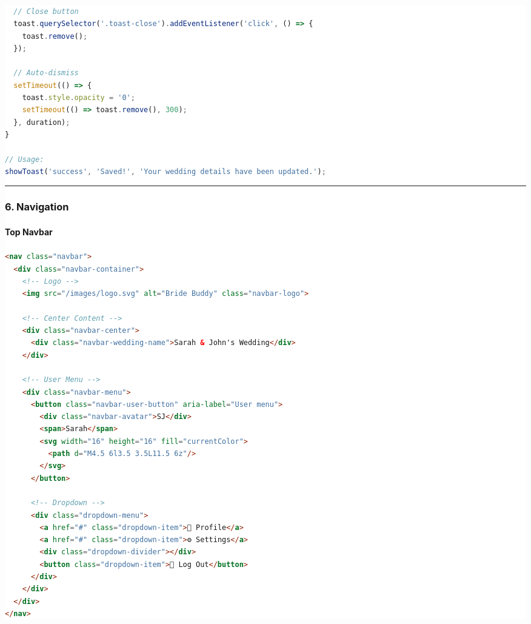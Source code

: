 ```javascript
  // Close button
  toast.querySelector('.toast-close').addEventListener('click', () => {
    toast.remove();
  });

  // Auto-dismiss
  setTimeout(() => {
    toast.style.opacity = '0';
    setTimeout(() => toast.remove(), 300);
  }, duration);
}

// Usage:
showToast('success', 'Saved!', 'Your wedding details have been updated.');
```

---

### 6. Navigation

#### Top Navbar
```html
<nav class="navbar">
  <div class="navbar-container">
    <!-- Logo -->
    <img src="/images/logo.svg" alt="Bride Buddy" class="navbar-logo">

    <!-- Center Content -->
    <div class="navbar-center">
      <div class="navbar-wedding-name">Sarah & John's Wedding</div>
    </div>

    <!-- User Menu -->
    <div class="navbar-menu">
      <button class="navbar-user-button" aria-label="User menu">
        <div class="navbar-avatar">SJ</div>
        <span>Sarah</span>
        <svg width="16" height="16" fill="currentColor">
          <path d="M4.5 6l3.5 3.5L11.5 6z"/>
        </svg>
      </button>

      <!-- Dropdown -->
      <div class="dropdown-menu">
        <a href="#" class="dropdown-item">👤 Profile</a>
        <a href="#" class="dropdown-item">⚙️ Settings</a>
        <div class="dropdown-divider"></div>
        <button class="dropdown-item">🚪 Log Out</button>
      </div>
    </div>
  </div>
</nav>
```
